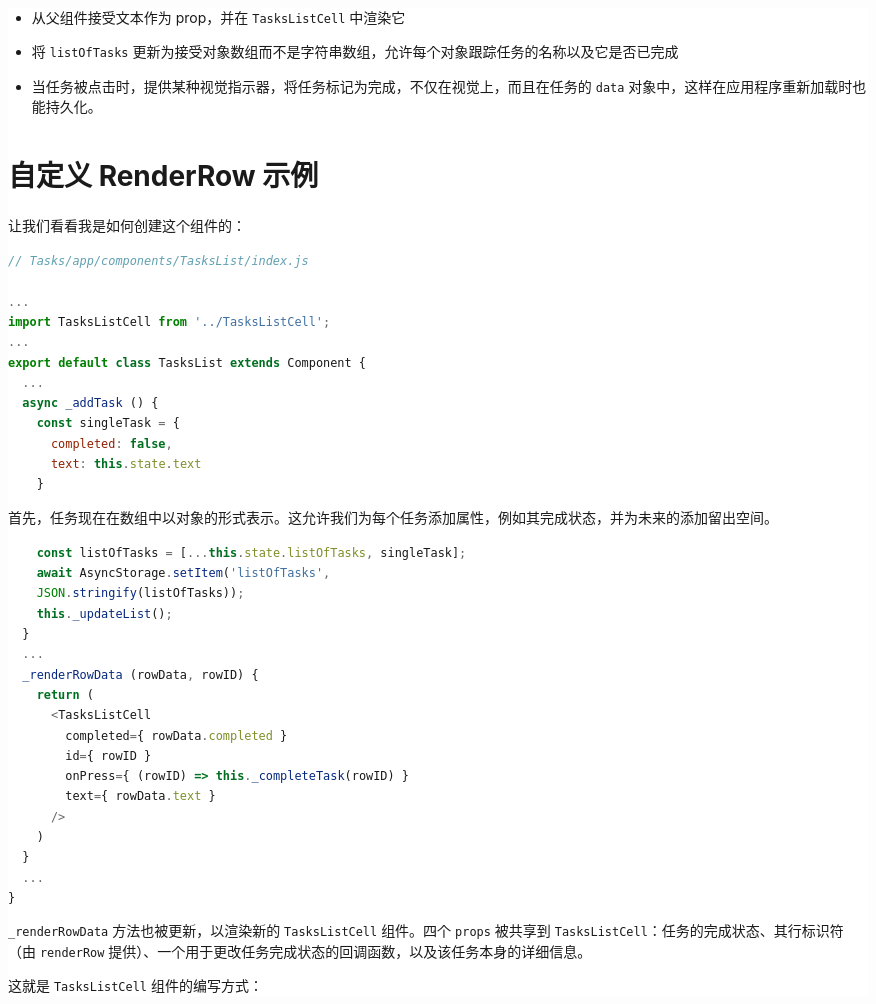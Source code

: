 +   从父组件接受文本作为 prop，并在 `TasksListCell` 中渲染它

+   将 `listOfTasks` 更新为接受对象数组而不是字符串数组，允许每个对象跟踪任务的名称以及它是否已完成

+   当任务被点击时，提供某种视觉指示器，将任务标记为完成，不仅在视觉上，而且在任务的 `data` 对象中，这样在应用程序重新加载时也能持久化。

# 自定义 RenderRow 示例

让我们看看我是如何创建这个组件的：

```js
// Tasks/app/components/TasksList/index.js 

... 
import TasksListCell from '../TasksListCell'; 
... 
export default class TasksList extends Component { 
  ... 
  async _addTask () { 
    const singleTask = { 
      completed: false, 
      text: this.state.text 
    } 

```

首先，任务现在在数组中以对象的形式表示。这允许我们为每个任务添加属性，例如其完成状态，并为未来的添加留出空间。

```js
    const listOfTasks = [...this.state.listOfTasks, singleTask]; 
    await AsyncStorage.setItem('listOfTasks', 
    JSON.stringify(listOfTasks)); 
    this._updateList(); 
  } 
  ... 
  _renderRowData (rowData, rowID) { 
    return ( 
      <TasksListCell 
        completed={ rowData.completed } 
        id={ rowID } 
        onPress={ (rowID) => this._completeTask(rowID) } 
        text={ rowData.text } 
      /> 
    ) 
  } 
  ... 
} 

```

`_renderRowData` 方法也被更新，以渲染新的 `TasksListCell` 组件。四个 `props` 被共享到 `TasksListCell`：任务的完成状态、其行标识符（由 `renderRow` 提供）、一个用于更改任务完成状态的回调函数，以及该任务本身的详细信息。

这就是 `TasksListCell` 组件的编写方式：
